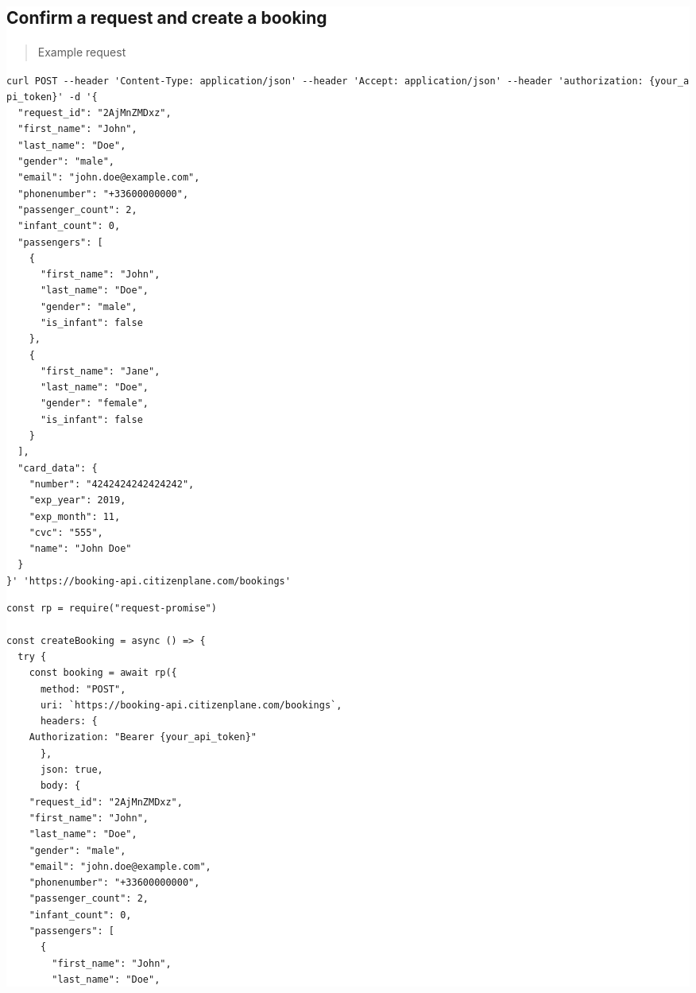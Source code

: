 ## Confirm a request and create a booking

> Example request

```shell
curl POST --header 'Content-Type: application/json' --header 'Accept: application/json' --header 'authorization: {your_api_token}' -d '{
  "request_id": "2AjMnZMDxz",
  "first_name": "John",
  "last_name": "Doe",
  "gender": "male",
  "email": "john.doe@example.com",
  "phonenumber": "+33600000000",
  "passenger_count": 2,
  "infant_count": 0,
  "passengers": [
    {
      "first_name": "John",
      "last_name": "Doe",
      "gender": "male",
      "is_infant": false
    },
    {
      "first_name": "Jane",
      "last_name": "Doe",
      "gender": "female",
      "is_infant": false
    }
  ],
  "card_data": {
    "number": "4242424242424242",
    "exp_year": 2019,
    "exp_month": 11,
    "cvc": "555",
    "name": "John Doe"
  }
}' 'https://booking-api.citizenplane.com/bookings'
```

```javascript--nodejs
const rp = require("request-promise")

const createBooking = async () => {
  try {
    const booking = await rp({
      method: "POST",
      uri: `https://booking-api.citizenplane.com/bookings`,
      headers: {
	Authorization: "Bearer {your_api_token}"
      },
      json: true,
      body: {
	"request_id": "2AjMnZMDxz",
	"first_name": "John",
	"last_name": "Doe",
	"gender": "male",
	"email": "john.doe@example.com",
	"phonenumber": "+33600000000",
	"passenger_count": 2,
	"infant_count": 0,
	"passengers": [
	  {
	    "first_name": "John",
	    "last_name": "Doe",
```